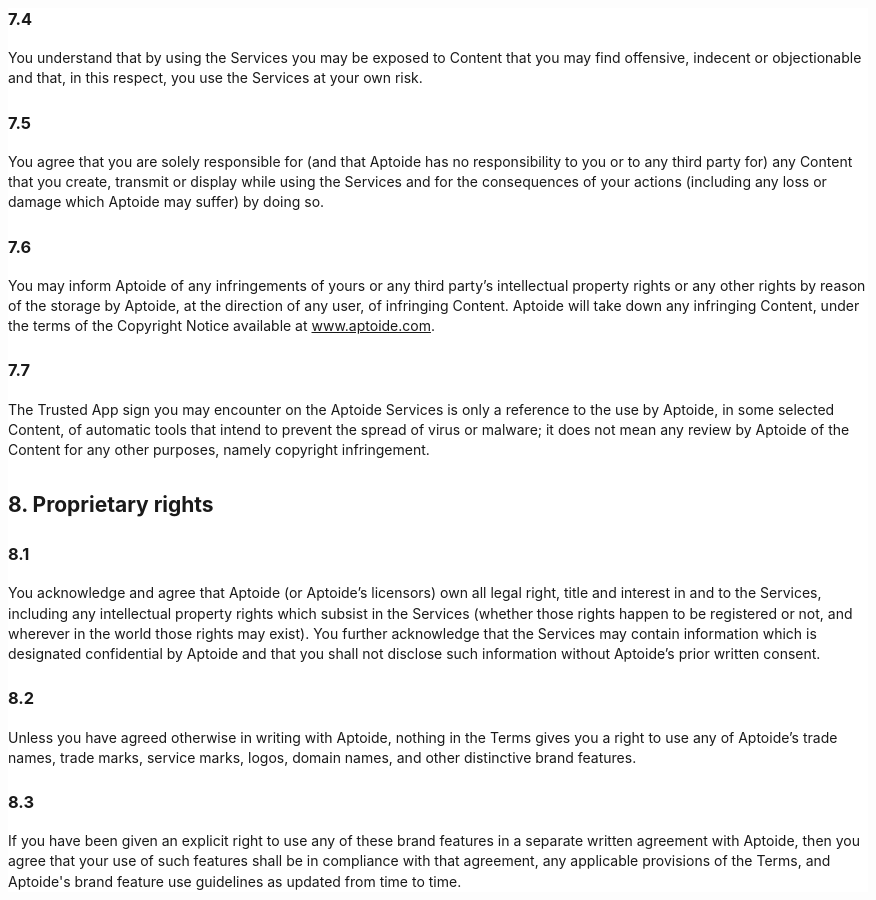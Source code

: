 ### 7.4 

You understand that by using the Services you may be exposed to Content that you may find offensive, indecent or objectionable and that, in this respect, you use the Services at your own risk.

### 7.5 

You agree that you are solely responsible for (and that Aptoide has no responsibility to you or to any third party for) any Content that you create, transmit or display while using the Services and for the consequences of your actions (including any loss or damage which Aptoide may suffer) by doing so.

### 7.6 

You may inform Aptoide of any infringements of yours or any third party’s intellectual property rights or any other rights by reason of the storage by Aptoide, at the direction of any user, of infringing Content. Aptoide will take down any infringing Content, under the terms of the Copyright Notice available at www.aptoide.com.

### 7.7 

The Trusted App sign you may encounter on the Aptoide Services is only a reference to the use by Aptoide, in some selected Content, of automatic tools that intend to prevent the spread of virus or malware; it does not mean any review by Aptoide of the Content for any other purposes, namely copyright infringement.




## 8. Proprietary rights

### 8.1 

You acknowledge and agree that Aptoide (or Aptoide’s licensors) own all legal right, title and interest in and to the Services, including any intellectual property rights which subsist in the Services (whether those rights happen to be registered or not, and wherever in the world those rights may exist). You further acknowledge that the Services may contain information which is designated confidential by Aptoide and that you shall not disclose such information without Aptoide’s prior written consent.

### 8.2 

Unless you have agreed otherwise in writing with Aptoide, nothing in the Terms gives you a right to use any of Aptoide’s trade names, trade marks, service marks, logos, domain names, and other distinctive brand features.

### 8.3 

If you have been given an explicit right to use any of these brand features in a separate written agreement with Aptoide, then you agree that your use of such features shall be in compliance with that agreement, any applicable provisions of the Terms, and Aptoide's brand feature use guidelines as updated from time to time.
